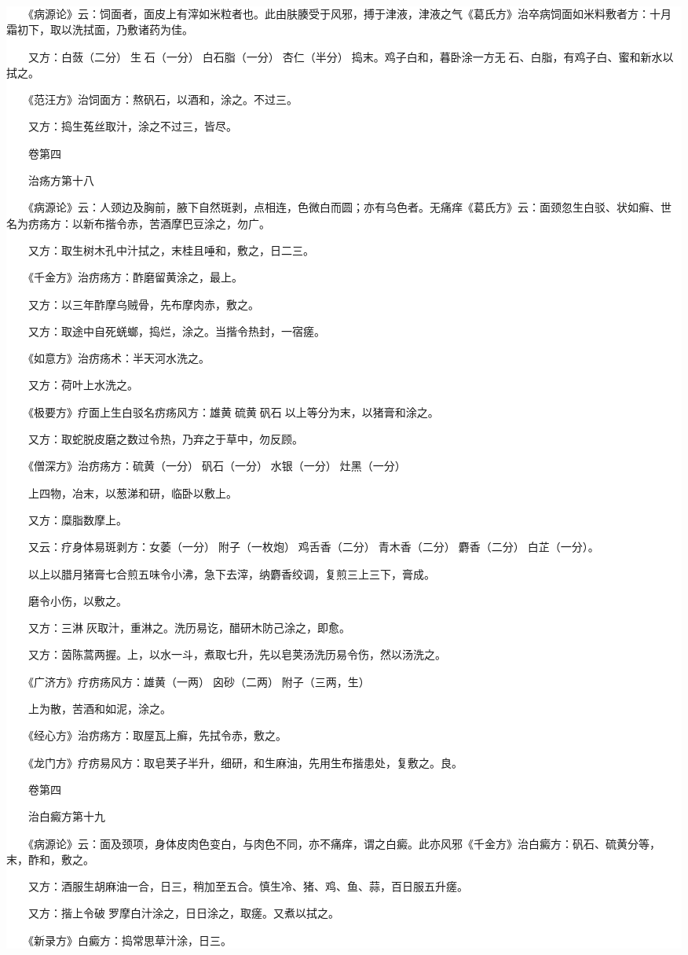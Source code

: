 　　《病源论》云：饲面者，面皮上有滓如米粒者也。此由肤腠受于风邪，搏于津液，津液之气《葛氏方》治卒病饲面如米料敷者方：十月霜初下，取以洗拭面，乃敷诸药为佳。

　　又方：白蔹（二分） 生 石（一分） 白石脂（一分） 杏仁（半分） 捣末。鸡子白和，暮卧涂一方无 石、白脂，有鸡子白、蜜和新水以拭之。

　　《范汪方》治饲面方：熬矾石，以酒和，涂之。不过三。

　　又方：捣生菟丝取汁，涂之不过三，皆尽。

　　卷第四

　　治疡方第十八

　　《病源论》云：人颈边及胸前，腋下自然斑剥，点相连，色微白而圆；亦有乌色者。无痛痒《葛氏方》云：面颈忽生白驳、状如癣、世名为疠疡方：以新布揩令赤，苦酒摩巴豆涂之，勿广。

　　又方：取生树木孔中汁拭之，末桂且唾和，敷之，日二三。

　　《千金方》治疠疡方：酢磨留黄涂之，最上。

　　又方：以三年酢摩乌贼骨，先布摩肉赤，敷之。

　　又方：取途中自死蜣螂，捣烂，涂之。当揩令热封，一宿瘥。

　　《如意方》治疠疡术：半天河水洗之。

　　又方：荷叶上水洗之。

　　《极要方》疗面上生白驳名疠疡风方：雄黄 硫黄 矾石 以上等分为末，以猪膏和涂之。

　　又方：取蛇脱皮磨之数过令热，乃弃之于草中，勿反顾。

　　《僧深方》治疠疡方：硫黄（一分） 矾石（一分） 水银（一分） 灶黑（一分）

　　上四物，冶末，以葱涕和研，临卧以敷上。

　　又方：糜脂数摩上。

　　又云：疗身体易斑剥方：女萎（一分） 附子（一枚炮） 鸡舌香（二分） 青木香（二分） 麝香（二分） 白芷（一分）。

　　以上以腊月猪膏七合煎五味令小沸，急下去滓，纳麝香绞调，复煎三上三下，膏成。

　　磨令小伤，以敷之。

　　又方：三淋 灰取汁，重淋之。洗历易讫，醋研木防己涂之，即愈。

　　又方：茵陈蒿两握。上，以水一斗，煮取七升，先以皂荚汤洗历易令伤，然以汤洗之。

　　《广济方》疗疠疡风方：雄黄（一两） 囟砂（二两） 附子（三两，生）

　　上为散，苦酒和如泥，涂之。

　　《经心方》治疠疡方：取屋瓦上癣，先拭令赤，敷之。

　　《龙门方》疗疠易风方：取皂荚子半升，细研，和生麻油，先用生布揩患处，复敷之。良。

　　卷第四

　　治白癜方第十九

　　《病源论》云：面及颈项，身体皮肉色变白，与肉色不同，亦不痛痒，谓之白癜。此亦风邪《千金方》治白癜方：矾石、硫黄分等，末，酢和，敷之。

　　又方：酒服生胡麻油一合，日三，稍加至五合。慎生冷、猪、鸡、鱼、蒜，百日服五升瘥。

　　又方：揩上令破 罗摩白汁涂之，日日涂之，取瘥。又煮以拭之。

　　《新录方》白癜方：捣常思草汁涂，日三。
